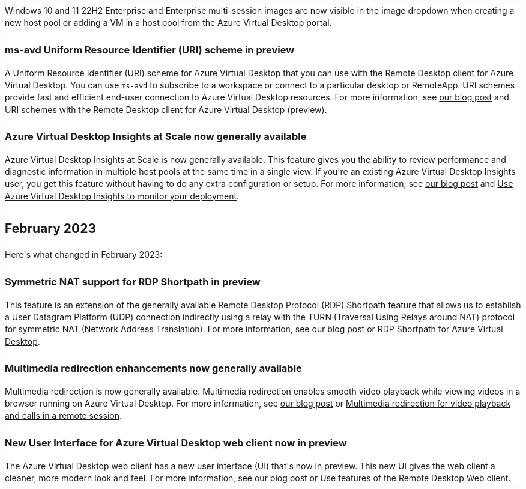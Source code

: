 Windows 10 and 11 22H2 Enterprise and Enterprise multi-session images are now visible in the image dropdown when creating a new host pool or adding a VM in a host pool from the Azure Virtual Desktop portal.

### ms-avd Uniform Resource Identifier (URI) scheme in preview

A Uniform Resource Identifier (URI) scheme for Azure Virtual Desktop that you can use with the Remote Desktop client for Azure Virtual Desktop. You can use `ms-avd` to subscribe to a workspace or connect to a particular desktop or RemoteApp. URI schemes provide fast and efficient end-user connection to Azure Virtual Desktop resources. For more information, see [our blog post](https://techcommunity.microsoft.com/t5/azure-virtual-desktop-blog/announcing-the-public-preview-of-uniform-resource-identifier/ba-p/3763075) and [URI schemes with the Remote Desktop client for Azure Virtual Desktop (preview)](uri-scheme.md). 

### Azure Virtual Desktop Insights at Scale now generally available

Azure Virtual Desktop Insights at Scale is now generally available. This feature gives you the ability to review performance and diagnostic information in multiple host pools at the same time in a single view. If you're an existing Azure Virtual Desktop Insights user, you get this feature without having to do any extra configuration or setup. For more information, see [our blog post](https://techcommunity.microsoft.com/t5/azure-virtual-desktop-blog/announcing-the-general-availability-of-azure-virtual-desktop/ba-p/3738624) and [Use Azure Virtual Desktop Insights to monitor your deployment](insights.md). 

## February 2023

Here's what changed in February 2023:

### Symmetric NAT support for RDP Shortpath in preview

This feature is an extension of the generally available Remote Desktop Protocol (RDP) Shortpath feature that allows us to establish a User Datagram Platform (UDP) connection indirectly using a relay with the TURN (Traversal Using Relays around NAT) protocol for symmetric NAT (Network Address Translation). For more information, see [our blog post](https://techcommunity.microsoft.com/t5/azure-virtual-desktop-blog/announcing-public-preview-of-symmetric-nat-support-for-rdp/ba-p/3736466) or [RDP Shortpath for Azure Virtual Desktop](rdp-shortpath.md?tabs=public-networks).

### Multimedia redirection enhancements now generally available

Multimedia redirection is now generally available. Multimedia redirection enables smooth video playback while viewing videos in a browser running on Azure Virtual Desktop. For more information, see [our blog post](https://techcommunity.microsoft.com/t5/azure-virtual-desktop-blog/announcing-general-availability-of-multimedia-redirection-mmr-on/ba-p/3736489) or [Multimedia redirection for video playback and calls in a remote session](multimedia-redirection-video-playback-calls.md).

### New User Interface for Azure Virtual Desktop web client now in preview

The Azure Virtual Desktop web client has a new user interface (UI) that's now in preview. This new UI gives the web client a cleaner, more modern look and feel. For more information, see [our blog post](https://techcommunity.microsoft.com/t5/azure-virtual-desktop-blog/announcing-public-preview-of-the-new-azure-virtual-desktop-web/ba-p/3731165) or [Use features of the Remote Desktop Web client](./users/client-features-web.md?toc=%2Fazure%2Fvirtual-desktop%2Ftoc.json#display-preferences).
